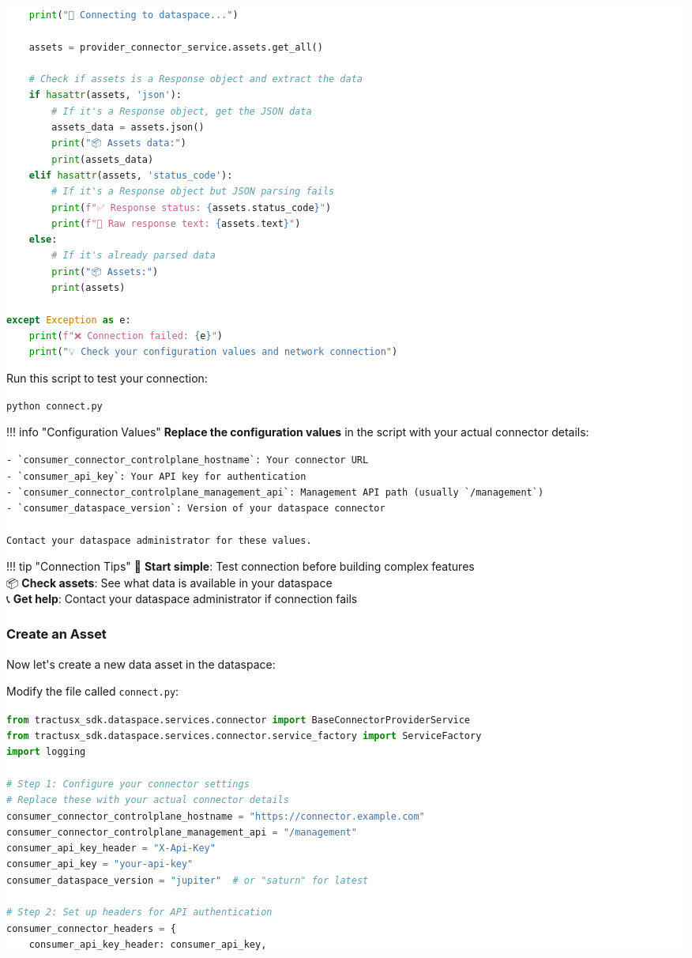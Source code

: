 ```python
    print("🔗 Connecting to dataspace...")

    assets = provider_connector_service.assets.get_all()
    
    # Check if assets is a Response object and extract the data
    if hasattr(assets, 'json'):
        # If it's a Response object, get the JSON data
        assets_data = assets.json()
        print("📦 Assets data:")
        print(assets_data)
    elif hasattr(assets, 'status_code'):
        # If it's a Response object but JSON parsing fails
        print(f"✅ Response status: {assets.status_code}")
        print(f"📄 Raw response text: {assets.text}")
    else:
        # If it's already parsed data
        print("📦 Assets:")
        print(assets)

except Exception as e:
    print(f"❌ Connection failed: {e}")
    print("💡 Check your configuration values and network connection")
```

Run this script to test your connection:

```bash
python connect.py
```

!!! info "Configuration Values"
    **Replace the configuration values** in the script with your actual connector details:
    
    - `consumer_connector_controlplane_hostname`: Your connector URL
    - `consumer_api_key`: Your API key for authentication  
    - `consumer_connector_controlplane_management_api`: Management API path (usually `/management`)
    - `consumer_dataspace_version`: Version of your dataspace connector
    
    Contact your dataspace administrator for these values.

!!! tip "Connection Tips"
    🔧 **Start simple**: Test connection before building complex features  
    📦 **Check assets**: See what data is available in your dataspace  
    📞 **Get help**: Contact your dataspace administrator if connection fails

### Create an Asset

Now let's create a new data asset in the dataspace:

Modify the file called `connect.py`:

```python
from tractusx_sdk.dataspace.services.connector import BaseConnectorProviderService
from tractusx_sdk.dataspace.services.connector.service_factory import ServiceFactory
import logging

# Step 1: Configure your connector settings
# Replace these with your actual connector details
consumer_connector_controlplane_hostname = "https://connector.example.com"
consumer_connector_controlplane_management_api = "/management"
consumer_api_key_header = "X-Api-Key"
consumer_api_key = "your-api-key"
consumer_dataspace_version = "jupiter"  # or "saturn" for latest

# Step 2: Set up headers for API authentication
consumer_connector_headers = {
    consumer_api_key_header: consumer_api_key,
```